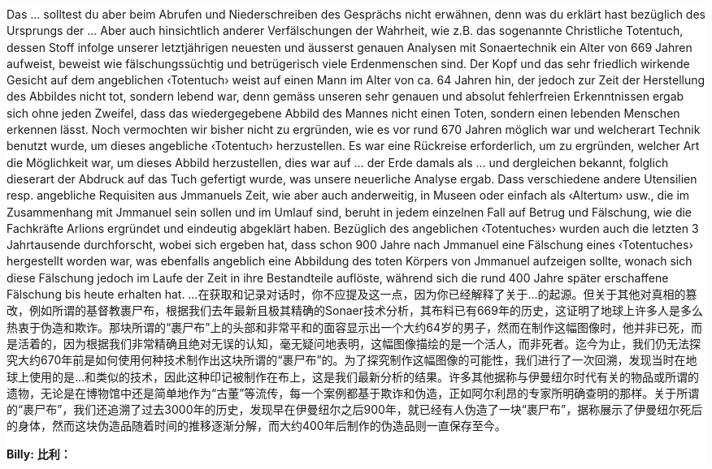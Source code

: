 Das … solltest du aber beim Abrufen und Niederschreiben des Gesprächs nicht erwähnen, denn was du erklärt hast bezüglich des Ursprungs der … Aber auch hinsichtlich anderer Verfälschungen der Wahrheit, wie z.B. das sogenannte Christliche Totentuch, dessen Stoff infolge unserer letztjährigen neuesten und äusserst genauen Analysen mit Sonaertechnik ein Alter von 669 Jahren aufweist, beweist wie fälschungssüchtig und betrügerisch viele Erdenmenschen sind. Der Kopf und das sehr friedlich wirkende Gesicht auf dem angeblichen ‹Totentuch› weist auf einen Mann im Alter von ca. 64 Jahren hin, der jedoch zur Zeit der Herstellung des Abbildes nicht tot, sondern lebend war, denn gemäss unseren sehr genauen und absolut fehlerfreien Erkenntnissen ergab sich ohne jeden Zweifel, dass das wiedergegebene Abbild des Mannes nicht einen Toten, sondern einen lebenden Menschen erkennen lässt. Noch vermochten wir bisher nicht zu ergründen, wie es vor rund 670 Jahren möglich war und welcherart Technik benutzt wurde, um dieses angebliche ‹Totentuch› herzustellen. Es war eine Rückreise erforderlich, um zu ergründen, welcher Art die Möglichkeit war, um dieses Abbild herzustellen, dies war auf … der Erde damals als … und dergleichen bekannt, folglich dieserart der Abdruck auf das Tuch gefertigt wurde, was unsere neuerliche Analyse ergab. Dass verschiedene andere Utensilien resp. angebliche Requisiten aus Jmmanuels Zeit, wie aber auch anderweitig, in Museen oder einfach als ‹Altertum› usw., die im Zusammenhang mit Jmmanuel sein sollen und im Umlauf sind, beruht in jedem einzelnen Fall auf Betrug und Fälschung, wie die Fachkräfte Arlions ergründet und eindeutig abgeklärt haben. Bezüglich des angeblichen ‹Totentuches› wurden auch die letzten 3 Jahrtausende durchforscht, wobei sich ergeben hat, dass schon 900 Jahre nach Jmmanuel eine Fälschung eines ‹Totentuches› hergestellt worden war, was ebenfalls angeblich eine Abbildung des toten Körpers von Jmmanuel aufzeigen sollte, wonach sich diese Fälschung jedoch im Laufe der Zeit in ihre Bestandteile auflöste, während sich die rund 400 Jahre später erschaffene Fälschung bis heute erhalten hat.
…在获取和记录对话时，你不应提及这一点，因为你已经解释了关于…的起源。但关于其他对真相的篡改，例如所谓的基督教裹尸布，根据我们去年最新且极其精确的Sonaer技术分析，其布料已有669年的历史，这证明了地球上许多人是多么热衷于伪造和欺诈。那块所谓的“裹尸布”上的头部和非常平和的面容显示出一个大约64岁的男子，然而在制作这幅图像时，他并非已死，而是活着的，因为根据我们非常精确且绝对无误的认知，毫无疑问地表明，这幅图像描绘的是一个活人，而非死者。迄今为止，我们仍无法探究大约670年前是如何使用何种技术制作出这块所谓的“裹尸布”的。为了探究制作这幅图像的可能性，我们进行了一次回溯，发现当时在地球上使用的是…和类似的技术，因此这种印记被制作在布上，这是我们最新分析的结果。许多其他据称与伊曼纽尔时代有关的物品或所谓的遗物，无论是在博物馆中还是简单地作为“古董”等流传，每一个案例都基于欺诈和伪造，正如阿尔利昂的专家所明确查明的那样。关于所谓的“裹尸布”，我们还追溯了过去3000年的历史，发现早在伊曼纽尔之后900年，就已经有人伪造了一块“裹尸布”，据称展示了伊曼纽尔死后的身体，然而这块伪造品随着时间的推移逐渐分解，而大约400年后制作的伪造品则一直保存至今。

**Billy:**
**比利：**
